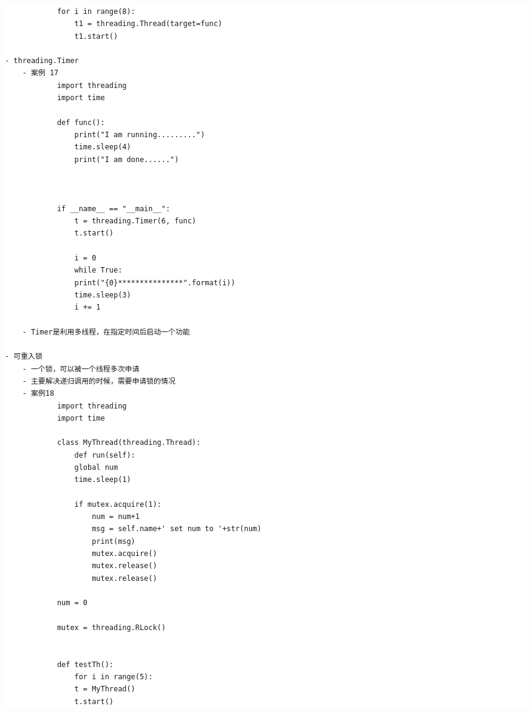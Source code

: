 
				for i in range(8):
				    t1 = threading.Thread(target=func)
				    t1.start()
				
    - threading.Timer
        - 案例 17
				import threading
				import time

				def func():
				    print("I am running.........")
				    time.sleep(4)
				    print("I am done......")



				if __name__ == "__main__":
				    t = threading.Timer(6, func)
				    t.start()

				    i = 0
				    while True:
					print("{0}***************".format(i))
					time.sleep(3)
					i += 1

        - Timer是利用多线程，在指定时间后启动一个功能
        
    - 可重入锁
        - 一个锁，可以被一个线程多次申请
        - 主要解决递归调用的时候，需要申请锁的情况
        - 案例18
				import threading
				import time

				class MyThread(threading.Thread):
				    def run(self):
					global num
					time.sleep(1)

					if mutex.acquire(1):
					    num = num+1
					    msg = self.name+' set num to '+str(num)
					    print(msg)
					    mutex.acquire()
					    mutex.release()
					    mutex.release()

				num = 0

				mutex = threading.RLock()


				def testTh():
				    for i in range(5):
					t = MyThread()
					t.start()
